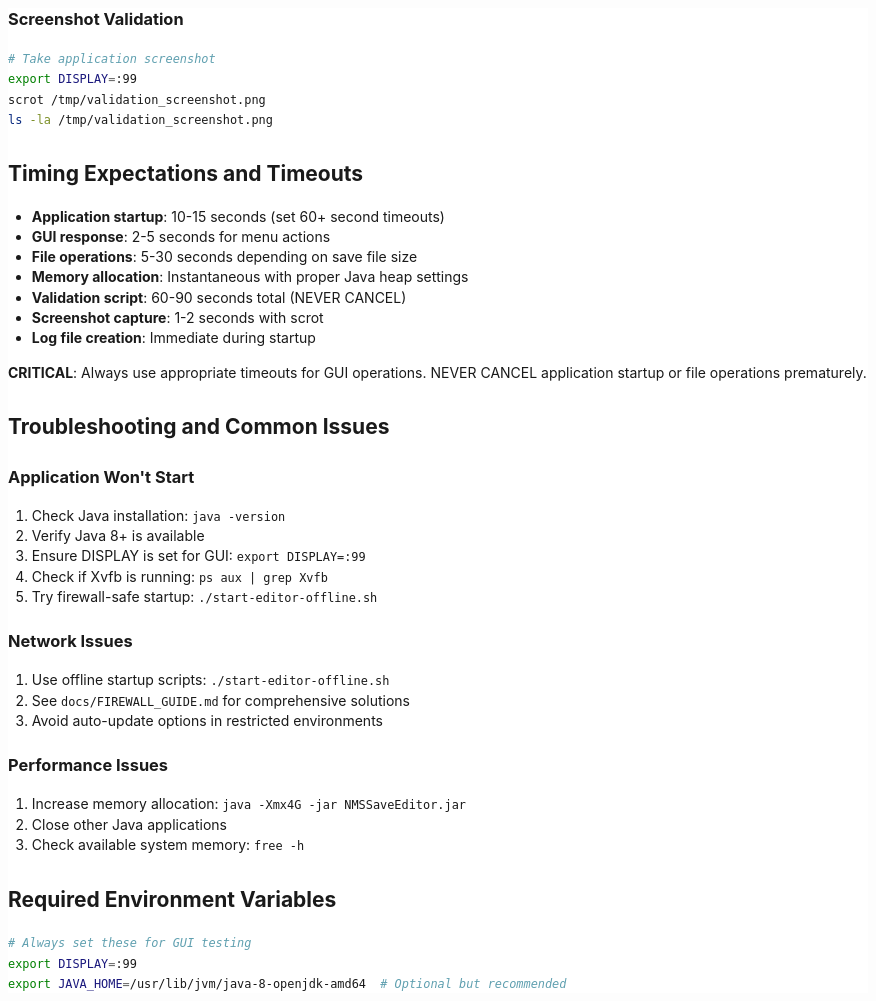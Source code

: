 ### Screenshot Validation
```bash
# Take application screenshot
export DISPLAY=:99
scrot /tmp/validation_screenshot.png
ls -la /tmp/validation_screenshot.png
```

## Timing Expectations and Timeouts

- **Application startup**: 10-15 seconds (set 60+ second timeouts)
- **GUI response**: 2-5 seconds for menu actions
- **File operations**: 5-30 seconds depending on save file size
- **Memory allocation**: Instantaneous with proper Java heap settings
- **Validation script**: 60-90 seconds total (NEVER CANCEL)
- **Screenshot capture**: 1-2 seconds with scrot
- **Log file creation**: Immediate during startup

**CRITICAL**: Always use appropriate timeouts for GUI operations. NEVER CANCEL application startup or file operations prematurely.

## Troubleshooting and Common Issues

### Application Won't Start
1. Check Java installation: `java -version`
2. Verify Java 8+ is available
3. Ensure DISPLAY is set for GUI: `export DISPLAY=:99`
4. Check if Xvfb is running: `ps aux | grep Xvfb`
5. Try firewall-safe startup: `./start-editor-offline.sh`

### Network Issues
1. Use offline startup scripts: `./start-editor-offline.sh`
2. See `docs/FIREWALL_GUIDE.md` for comprehensive solutions
3. Avoid auto-update options in restricted environments

### Performance Issues
1. Increase memory allocation: `java -Xmx4G -jar NMSSaveEditor.jar`
2. Close other Java applications
3. Check available system memory: `free -h`

## Required Environment Variables
```bash
# Always set these for GUI testing
export DISPLAY=:99
export JAVA_HOME=/usr/lib/jvm/java-8-openjdk-amd64  # Optional but recommended
```